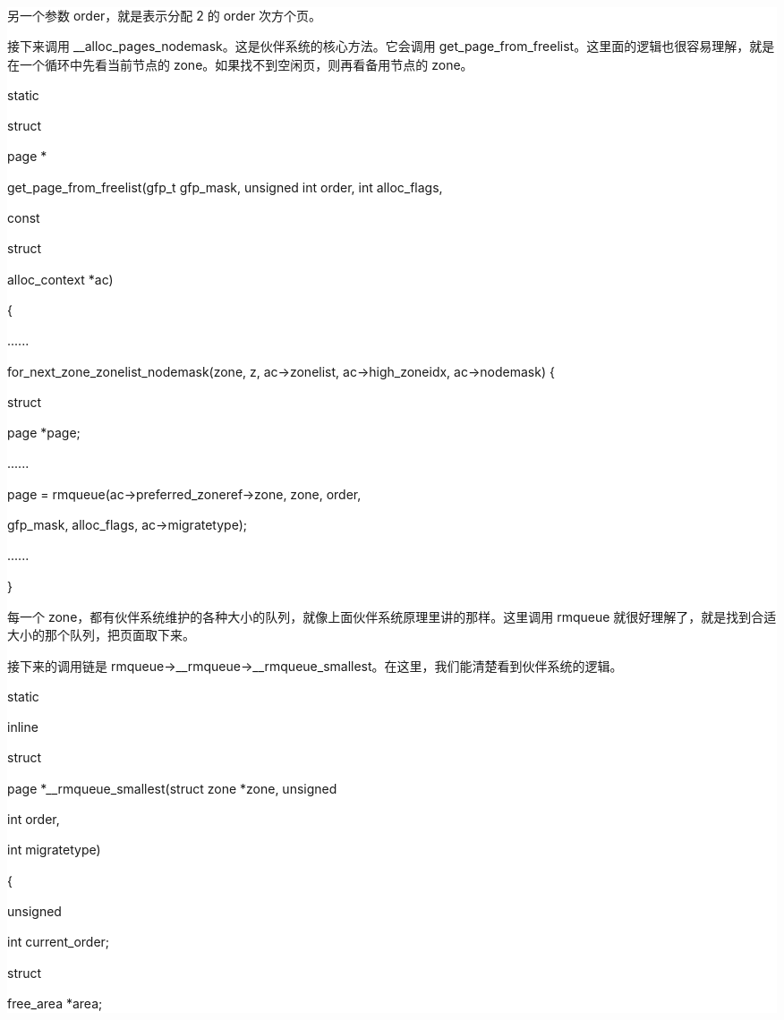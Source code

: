 另一个参数 order，就是表示分配 2 的 order 次方个页。

接下来调用 \_\_alloc\_pages\_nodemask。这是伙伴系统的核心方法。它会调用 get\_page\_from\_freelist。这里面的逻辑也很容易理解，就是在一个循环中先看当前节点的 zone。如果找不到空闲页，则再看备用节点的 zone。

static 

 struct 

 page *

get\_page\_from_freelist(gfp\_t gfp\_mask, unsigned int order, int alloc_flags,

const 

 struct 

 alloc_context *ac)

{

......

for\_next\_zone\_zonelist\_nodemask(zone, z, ac->zonelist, ac->high_zoneidx, ac->nodemask) {

struct 

 page *page;

......

page = rmqueue(ac->preferred_zoneref->zone, zone, order,

gfp\_mask, alloc\_flags, ac->migratetype);

......

}

每一个 zone，都有伙伴系统维护的各种大小的队列，就像上面伙伴系统原理里讲的那样。这里调用 rmqueue 就很好理解了，就是找到合适大小的那个队列，把页面取下来。

接下来的调用链是 rmqueue->\_\_rmqueue->\_\_rmqueue_smallest。在这里，我们能清楚看到伙伴系统的逻辑。

static 

 inline

struct 

 page *\_\_rmqueue\_smallest(struct zone *zone, unsigned 

 int order,

int migratetype)

{

unsigned 

 int current_order;

struct 

 free_area *area;
